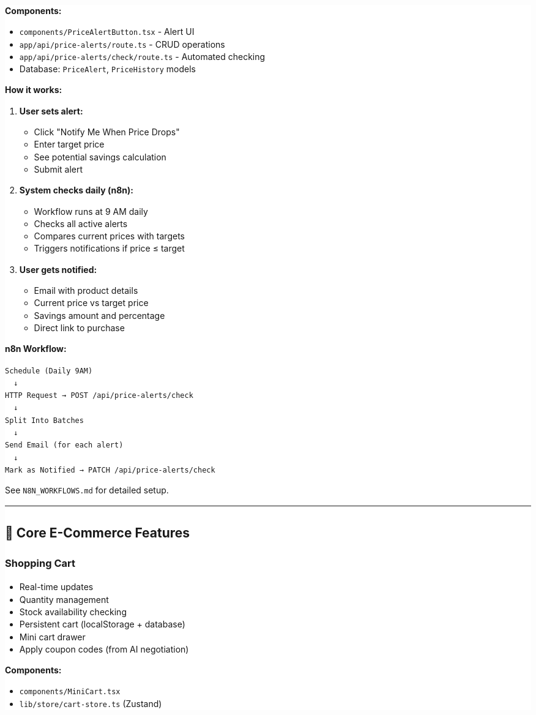 **Components:**
- `components/PriceAlertButton.tsx` - Alert UI
- `app/api/price-alerts/route.ts` - CRUD operations
- `app/api/price-alerts/check/route.ts` - Automated checking
- Database: `PriceAlert`, `PriceHistory` models

**How it works:**

1. **User sets alert:**
   - Click "Notify Me When Price Drops"
   - Enter target price
   - See potential savings calculation
   - Submit alert

2. **System checks daily (n8n):**
   - Workflow runs at 9 AM daily
   - Checks all active alerts
   - Compares current prices with targets
   - Triggers notifications if price ≤ target

3. **User gets notified:**
   - Email with product details
   - Current price vs target price
   - Savings amount and percentage
   - Direct link to purchase

**n8n Workflow:**
```
Schedule (Daily 9AM)
  ↓
HTTP Request → POST /api/price-alerts/check
  ↓
Split Into Batches
  ↓
Send Email (for each alert)
  ↓
Mark as Notified → PATCH /api/price-alerts/check
```

See `N8N_WORKFLOWS.md` for detailed setup.

---

## 🛒 Core E-Commerce Features

### Shopping Cart
- Real-time updates
- Quantity management
- Stock availability checking
- Persistent cart (localStorage + database)
- Mini cart drawer
- Apply coupon codes (from AI negotiation)

**Components:**
- `components/MiniCart.tsx`
- `lib/store/cart-store.ts` (Zustand)
